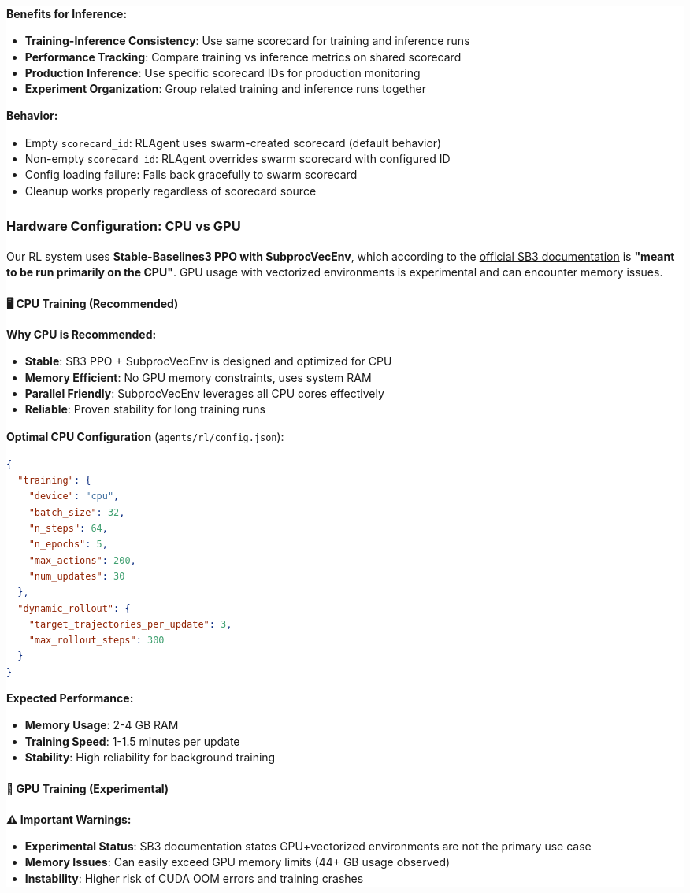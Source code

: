 **Benefits for Inference:**
- **Training-Inference Consistency**: Use same scorecard for training and inference runs
- **Performance Tracking**: Compare training vs inference metrics on shared scorecard
- **Production Inference**: Use specific scorecard IDs for production monitoring
- **Experiment Organization**: Group related training and inference runs together

**Behavior:**
- Empty `scorecard_id`: RLAgent uses swarm-created scorecard (default behavior)
- Non-empty `scorecard_id`: RLAgent overrides swarm scorecard with configured ID
- Config loading failure: Falls back gracefully to swarm scorecard
- Cleanup works properly regardless of scorecard source

### Hardware Configuration: CPU vs GPU

Our RL system uses **Stable-Baselines3 PPO with SubprocVecEnv**, which according to the [official SB3 documentation](https://stable-baselines3.readthedocs.io/en/master/modules/ppo.html) is **"meant to be run primarily on the CPU"**. GPU usage with vectorized environments is experimental and can encounter memory issues.

#### **🖥️ CPU Training (Recommended)**

**Why CPU is Recommended:**
- **Stable**: SB3 PPO + SubprocVecEnv is designed and optimized for CPU
- **Memory Efficient**: No GPU memory constraints, uses system RAM
- **Parallel Friendly**: SubprocVecEnv leverages all CPU cores effectively
- **Reliable**: Proven stability for long training runs

**Optimal CPU Configuration** (`agents/rl/config.json`):
```json
{
  "training": {
    "device": "cpu",
    "batch_size": 32,
    "n_steps": 64,
    "n_epochs": 5,
    "max_actions": 200,
    "num_updates": 30
  },
  "dynamic_rollout": {
    "target_trajectories_per_update": 3,
    "max_rollout_steps": 300
  }
}
```

**Expected Performance:**
- **Memory Usage**: 2-4 GB RAM
- **Training Speed**: 1-1.5 minutes per update
- **Stability**: High reliability for background training

#### **🚨 GPU Training (Experimental)**

**⚠️ Important Warnings:**
- **Experimental Status**: SB3 documentation states GPU+vectorized environments are not the primary use case
- **Memory Issues**: Can easily exceed GPU memory limits (44+ GB usage observed)
- **Instability**: Higher risk of CUDA OOM errors and training crashes
